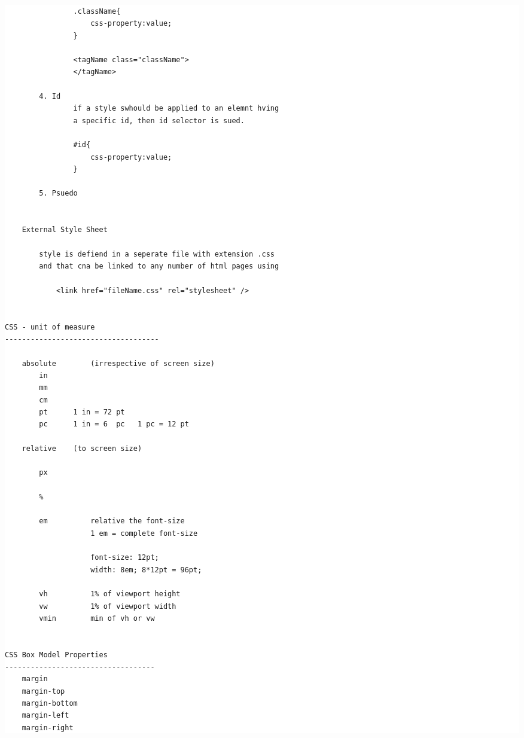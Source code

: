                     .className{
                        css-property:value;
                    }

                    <tagName class="className">
                    </tagName>

            4. Id
                    if a style swhould be applied to an elemnt hving 
                    a specific id, then id selector is sued.

                    #id{
                        css-property:value;
                    }

            5. Psuedo


        External Style Sheet

            style is defiend in a seperate file with extension .css
            and that cna be linked to any number of html pages using
                
                <link href="fileName.css" rel="stylesheet" />


    CSS - unit of measure
    ------------------------------------

        absolute		(irrespective of screen size)
            in
            mm
            cm
            pt		1 in = 72 pt
            pc		1 in = 6  pc   1 pc = 12 pt
        
        relative 	(to screen size)
        
            px
            
            %
            
            em			relative the font-size
                        1 em = complete font-size
                                            
                        font-size: 12pt;
                        width: 8em;	8*12pt = 96pt;
                        
            vh			1% of viewport height
            vw			1% of viewport width
            vmin		min of vh or vw


    CSS Box Model Properties
    -----------------------------------
        margin
        margin-top
        margin-bottom
        margin-left
        margin-right

